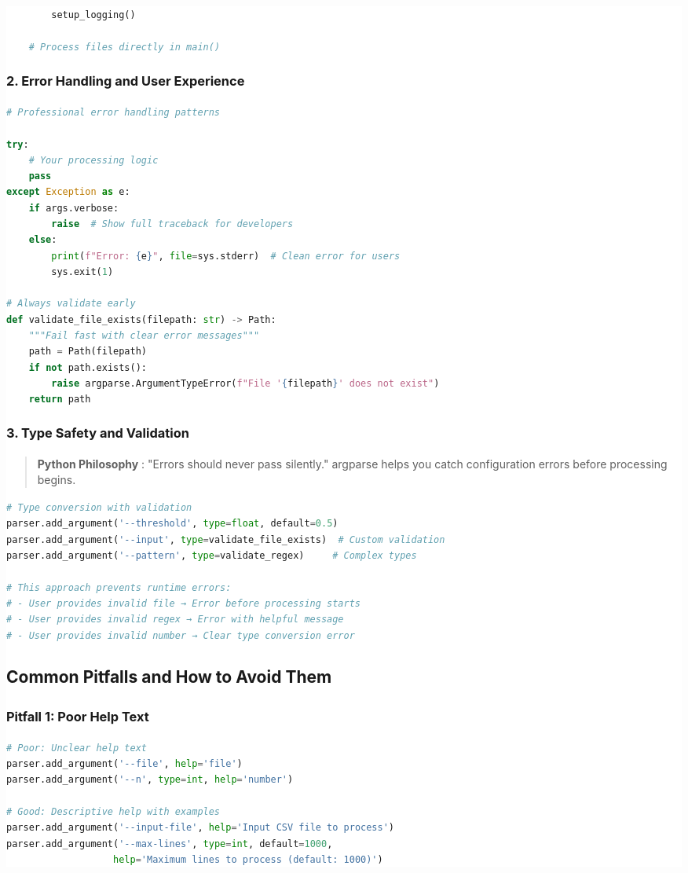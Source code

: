 ```python
        setup_logging()
  
    # Process files directly in main()
```

### 2. Error Handling and User Experience

```python
# Professional error handling patterns

try:
    # Your processing logic
    pass
except Exception as e:
    if args.verbose:
        raise  # Show full traceback for developers
    else:
        print(f"Error: {e}", file=sys.stderr)  # Clean error for users
        sys.exit(1)

# Always validate early
def validate_file_exists(filepath: str) -> Path:
    """Fail fast with clear error messages"""
    path = Path(filepath)
    if not path.exists():
        raise argparse.ArgumentTypeError(f"File '{filepath}' does not exist")
    return path
```

### 3. Type Safety and Validation

> **Python Philosophy** : "Errors should never pass silently." argparse helps you catch configuration errors before processing begins.

```python
# Type conversion with validation
parser.add_argument('--threshold', type=float, default=0.5)
parser.add_argument('--input', type=validate_file_exists)  # Custom validation
parser.add_argument('--pattern', type=validate_regex)     # Complex types

# This approach prevents runtime errors:
# - User provides invalid file → Error before processing starts
# - User provides invalid regex → Error with helpful message
# - User provides invalid number → Clear type conversion error
```

## Common Pitfalls and How to Avoid Them

### Pitfall 1: Poor Help Text

```python
# Poor: Unclear help text
parser.add_argument('--file', help='file')
parser.add_argument('--n', type=int, help='number')

# Good: Descriptive help with examples
parser.add_argument('--input-file', help='Input CSV file to process')
parser.add_argument('--max-lines', type=int, default=1000,
                   help='Maximum lines to process (default: 1000)')
```
